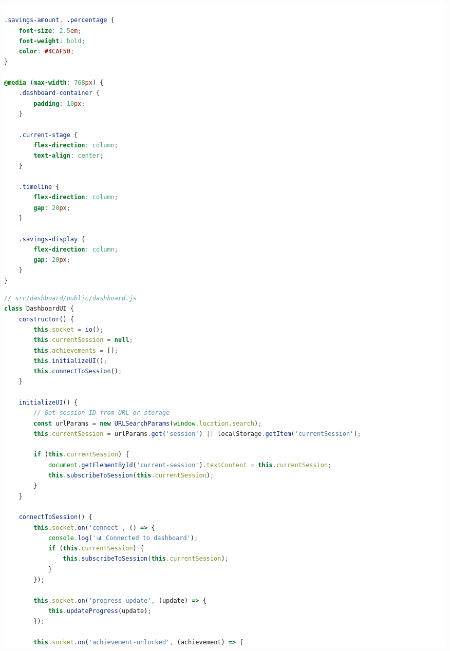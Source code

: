 ```css

.savings-amount, .percentage {
    font-size: 2.5em;
    font-weight: bold;
    color: #4CAF50;
}

@media (max-width: 768px) {
    .dashboard-container {
        padding: 10px;
    }
    
    .current-stage {
        flex-direction: column;
        text-align: center;
    }
    
    .timeline {
        flex-direction: column;
        gap: 20px;
    }
    
    .savings-display {
        flex-direction: column;
        gap: 20px;
    }
}
```

```javascript
// src/dashboard/public/dashboard.js
class DashboardUI {
    constructor() {
        this.socket = io();
        this.currentSession = null;
        this.achievements = [];
        this.initializeUI();
        this.connectToSession();
    }
    
    initializeUI() {
        // Get session ID from URL or storage
        const urlParams = new URLSearchParams(window.location.search);
        this.currentSession = urlParams.get('session') || localStorage.getItem('currentSession');
        
        if (this.currentSession) {
            document.getElementById('current-session').textContent = this.currentSession;
            this.subscribeToSession(this.currentSession);
        }
    }
    
    connectToSession() {
        this.socket.on('connect', () => {
            console.log('📊 Connected to dashboard');
            if (this.currentSession) {
                this.subscribeToSession(this.currentSession);
            }
        });
        
        this.socket.on('progress-update', (update) => {
            this.updateProgress(update);
        });
        
        this.socket.on('achievement-unlocked', (achievement) => {
```